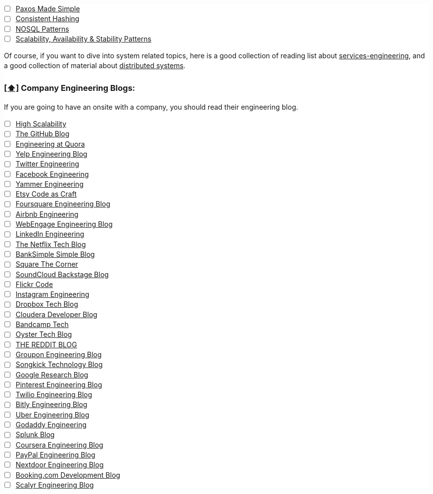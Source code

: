 *  [ ] [Paxos Made Simple](http://research.microsoft.com/en-us/um/people/lamport/pubs/paxos-simple.pdf)
*  [ ] [Consistent Hashing](http://www.tom-e-white.com/2007/11/consistent-hashing.html)
*  [ ] [NOSQL Patterns](http://horicky.blogspot.com/2009/11/nosql-patterns.html)
*  [ ] [Scalability, Availability & Stability Patterns](http://www.slideshare.net/jboner/scalability-availability-stability-patterns)

Of course, if you want to dive into system related topics, here is a good collection of reading list about [services-engineering](https://github.com/mmcgrana/services-engineering), and
a good collection of material about [distributed systems](http://dancres.github.io/Pages/).

### [[⬆]](#toc) <a name='blog'>Company Engineering Blogs:</a>

If you are going to have an onsite with a company, you should read their engineering blog. 

*  [ ] [High Scalability](http://highscalability.com/)
*  [ ] [The GitHub Blog](https://github.com/blog/category/engineering)
*  [ ] [Engineering at Quora](http://engineering.quora.com/)
*  [ ] [Yelp Engineering Blog](http://engineeringblog.yelp.com/)
*  [ ] [Twitter Engineering](https://engineering.twitter.com/)
*  [ ] [Facebook Engineering](https://www.facebook.com/Engineering)
*  [ ] [Yammer Engineering](http://eng.yammer.com/blog/)
*  [ ] [Etsy Code as Craft](http://codeascraft.com/)
*  [ ] [Foursquare Engineering Blog](http://engineering.foursquare.com/)
*  [ ] [Airbnb Engineering](http://nerds.airbnb.com/)
*  [ ] [WebEngage Engineering Blog](http://engineering.webengage.com/)
*  [ ] [LinkedIn Engineering](http://engineering.linkedin.com/blog)
*  [ ] [The Netflix Tech Blog](http://techblog.netflix.com/)
*  [ ] [BankSimple Simple Blog](https://www.simple.com/engineering/)
*  [ ] [Square The Corner](http://corner.squareup.com/)
*  [ ] [SoundCloud Backstage Blog](https://developers.soundcloud.com/blog/)
*  [ ] [Flickr Code](http://code.flickr.net/)
*  [ ] [Instagram Engineering](http://instagram-engineering.tumblr.com/)
*  [ ] [Dropbox Tech Blog](https://tech.dropbox.com/)
*  [ ] [Cloudera Developer Blog](http://blog.cloudera.com/)
*  [ ] [Bandcamp Tech](http://bandcamptech.wordpress.com/)
*  [ ] [Oyster Tech Blog](http://tech.oyster.com/)
*  [ ] [THE REDDIT BLOG](http://www.redditblog.com/)
*  [ ] [Groupon Engineering Blog](https://engineering.groupon.com/)
*  [ ] [Songkick Technology Blog](http://devblog.songkick.com/)
*  [ ] [Google Research Blog](http://googleresearch.blogspot.com/)
*  [ ] [Pinterest Engineering Blog](http://engineering.pinterest.com/)
*  [ ] [Twilio Engineering Blog](http://www.twilio.com/engineering)
*  [ ] [Bitly Engineering Blog](http://word.bitly.com/)
*  [ ] [Uber Engineering Blog ](https://eng.uber.com/)
*  [ ] [Godaddy Engineering](http://engineering.godaddy.com/)
*  [ ] [Splunk Blog](http://blogs.splunk.com/)
*  [ ] [Coursera Engineering Blog](https://building.coursera.org/)
*  [ ] [PayPal Engineering Blog](https://www.paypal-engineering.com/)
*  [ ] [Nextdoor Engineering Blog](https://engblog.nextdoor.com/)
*  [ ] [Booking.com Development Blog](https://blog.booking.com/)
*  [ ] [Scalyr Engineering Blog ](https://blog.scalyr.com/)
